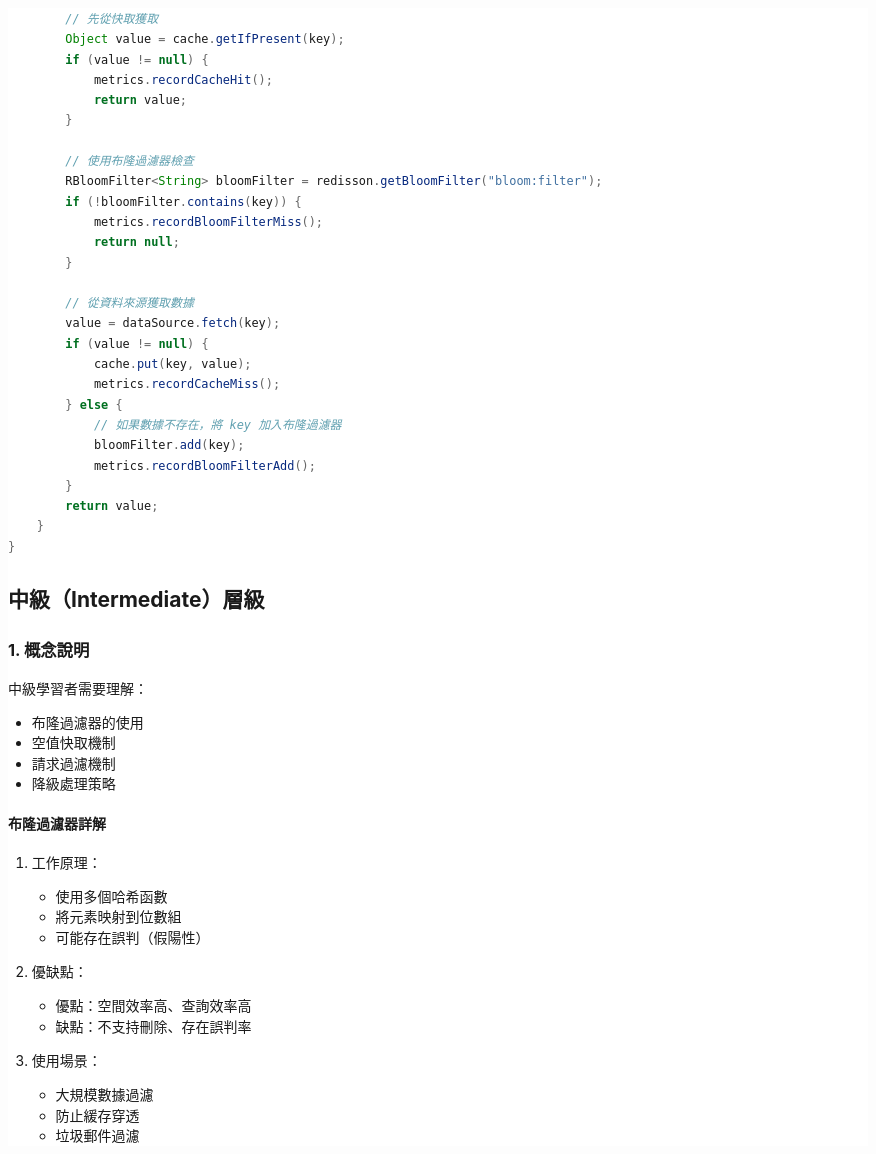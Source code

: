 ```java
        // 先從快取獲取
        Object value = cache.getIfPresent(key);
        if (value != null) {
            metrics.recordCacheHit();
            return value;
        }
        
        // 使用布隆過濾器檢查
        RBloomFilter<String> bloomFilter = redisson.getBloomFilter("bloom:filter");
        if (!bloomFilter.contains(key)) {
            metrics.recordBloomFilterMiss();
            return null;
        }
        
        // 從資料來源獲取數據
        value = dataSource.fetch(key);
        if (value != null) {
            cache.put(key, value);
            metrics.recordCacheMiss();
        } else {
            // 如果數據不存在，將 key 加入布隆過濾器
            bloomFilter.add(key);
            metrics.recordBloomFilterAdd();
        }
        return value;
    }
}
```

## 中級（Intermediate）層級

### 1. 概念說明
中級學習者需要理解：
- 布隆過濾器的使用
- 空值快取機制
- 請求過濾機制
- 降級處理策略

#### 布隆過濾器詳解
1. 工作原理：
   - 使用多個哈希函數
   - 將元素映射到位數組
   - 可能存在誤判（假陽性）

2. 優缺點：
   - 優點：空間效率高、查詢效率高
   - 缺點：不支持刪除、存在誤判率

3. 使用場景：
   - 大規模數據過濾
   - 防止緩存穿透
   - 垃圾郵件過濾
